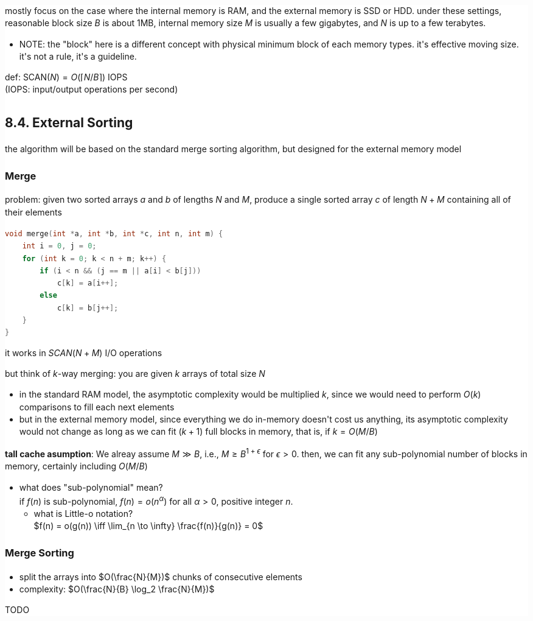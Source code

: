 mostly focus on the case where the internal memory is RAM, and the external memory is SSD or HDD. under these settings, reasonable block size $B$ is about 1MB, internal memory size $M$ is usually a few gigabytes, and $N$ is up to a few terabytes.
- NOTE: the "block" here is a different concept with physical minimum block of each memory types. it's effective moving size. it's not a rule, it's a guideline.

def: $\text{SCAN}(N) = O(\lceil N / B \rceil) \text{ IOPS}$ <br>
(IOPS: input/output operations per second)

## 8.4. External Sorting

the algorithm will be based on the standard merge sorting algorithm, but designed for the external memory model

### Merge

problem: given two sorted arrays $a$ and $b$ of lengths $N$ and $M$, produce a single sorted array $c$ of length $N + M$ containing all of their elements

```cpp
void merge(int *a, int *b, int *c, int n, int m) {
    int i = 0, j = 0;
    for (int k = 0; k < n + m; k++) {
        if (i < n && (j == m || a[i] < b[j]))
            c[k] = a[i++];
        else
            c[k] = b[j++];
    }
}
```

it works in $SCAN(N + M)$ I/O operations

but think of $k$-way merging: you are given $k$ arrays of total size $N$
- in the standard RAM model, the asymptotic complexity would be multiplied $k$, since we would need to perform $O(k)$ comparisons to fill each next elements
- but in the external memory model, since everything we do in-memory doesn't cost us anything, its asymptotic complexity would not change as long as we can fit $(k + 1)$ full blocks in memory, that is, if $k = O(M / B)$

**tall cache asumption**: We alreay assume $M \gg B$, i.e., $M \geq B^{1+\epsilon}$ for $\epsilon > 0$.
then, we can fit any sub-polynomial number of blocks in memory, certainly including $O(M/B)$ 
- what does "sub-polynomial" mean? <br>
if $f(n)$ is sub-polynomial, $f(n) = o(n^{\alpha})$ for all $\alpha > 0$, positive integer $n$.
    - what is Little-o notation? <br>
    $f(n) = o(g(n)) \iff \lim_{n \to \infty} \frac{f(n)}{g(n)} = 0$

### Merge Sorting

- split the arrays into $O(\frac{N}{M})$ chunks of consecutive elements
- complexity: $O(\frac{N}{B} \log_2 \frac{N}{M})$

TODO
